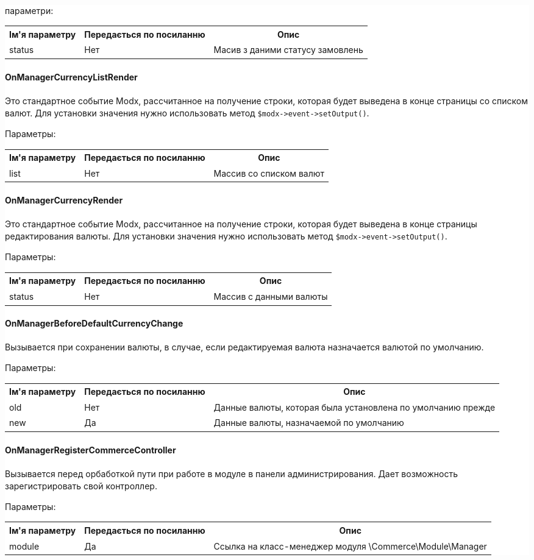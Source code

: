 параметри:

<table width="100%">
<tr><th>Ім'я параметру</th><th>Передається по посиланню</th><th>Опис</th></tr>
<tr><td>status</td><td>Нет</td><td>Масив з даними статусу замовлень</td></tr>
</table>

#### OnManagerCurrencyListRender

Это стандартное событие Modx, рассчитанное на получение строки, которая будет выведена в конце страницы со списком валют. Для установки значения нужно использовать метод `$modx->event->setOutput()`.

Параметры:

<table width="100%">
<tr><th>Ім'я параметру</th><th>Передається по посиланню</th><th>Опис</th></tr>
<tr><td>list</td><td>Нет</td><td>Массив со списком валют</td></tr>
</table>

#### OnManagerCurrencyRender

Это стандартное событие Modx, рассчитанное на получение строки, которая будет выведена в конце страницы редактирования валюты. Для установки значения нужно использовать метод `$modx->event->setOutput()`.

Параметры:

<table width="100%">
<tr><th>Ім'я параметру</th><th>Передається по посиланню</th><th>Опис</th></tr>
<tr><td>status</td><td>Нет</td><td>Массив с данными валюты</td></tr>
</table>

#### OnManagerBeforeDefaultCurrencyChange

Вызывается при сохранении валюты, в случае, если редактируемая валюта назначается валютой по умолчанию.

Параметры:

<table width="100%">
<tr><th>Ім'я параметру</th><th>Передається по посиланню</th><th>Опис</th></tr>
<tr><td>old</td><td>Нет</td><td>Данные валюты, которая была установлена по умолчанию прежде</td></tr>
<tr><td>new</td><td>Да</td><td>Данные валюты, назначаемой по умолчанию</td></tr>
</table>

#### OnManagerRegisterCommerceController

Вызывается перед орбаботкой пути при работе в модуле в панели администрирования. Дает возможность зарегистрировать свой контроллер.

Параметры:

<table width="100%">
<tr><th>Ім'я параметру</th><th>Передається по посиланню</th><th>Опис</th></tr>
<tr><td>module</td><td>Да</td><td>Ссылка на класс-менеджер модуля \Commerce\Module\Manager</td></tr>
</table>
